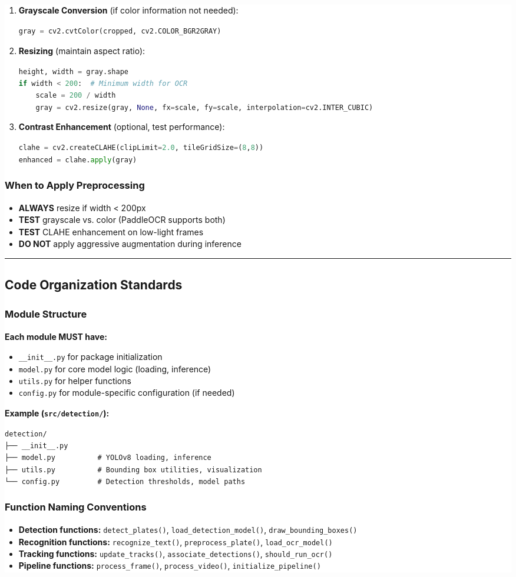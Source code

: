 1. **Grayscale Conversion** (if color information not needed):
   ```python
   gray = cv2.cvtColor(cropped, cv2.COLOR_BGR2GRAY)
   ```

2. **Resizing** (maintain aspect ratio):
   ```python
   height, width = gray.shape
   if width < 200:  # Minimum width for OCR
       scale = 200 / width
       gray = cv2.resize(gray, None, fx=scale, fy=scale, interpolation=cv2.INTER_CUBIC)
   ```

3. **Contrast Enhancement** (optional, test performance):
   ```python
   clahe = cv2.createCLAHE(clipLimit=2.0, tileGridSize=(8,8))
   enhanced = clahe.apply(gray)
   ```

### When to Apply Preprocessing

- **ALWAYS** resize if width < 200px
- **TEST** grayscale vs. color (PaddleOCR supports both)
- **TEST** CLAHE enhancement on low-light frames
- **DO NOT** apply aggressive augmentation during inference

---

## Code Organization Standards

### Module Structure

**Each module MUST have:**

- `__init__.py` for package initialization
- `model.py` for core model logic (loading, inference)
- `utils.py` for helper functions
- `config.py` for module-specific configuration (if needed)

**Example (`src/detection/`):**

```
detection/
├── __init__.py
├── model.py          # YOLOv8 loading, inference
├── utils.py          # Bounding box utilities, visualization
└── config.py         # Detection thresholds, model paths
```

### Function Naming Conventions

- **Detection functions:** `detect_plates()`, `load_detection_model()`, `draw_bounding_boxes()`
- **Recognition functions:** `recognize_text()`, `preprocess_plate()`, `load_ocr_model()`
- **Tracking functions:** `update_tracks()`, `associate_detections()`, `should_run_ocr()`
- **Pipeline functions:** `process_frame()`, `process_video()`, `initialize_pipeline()`
